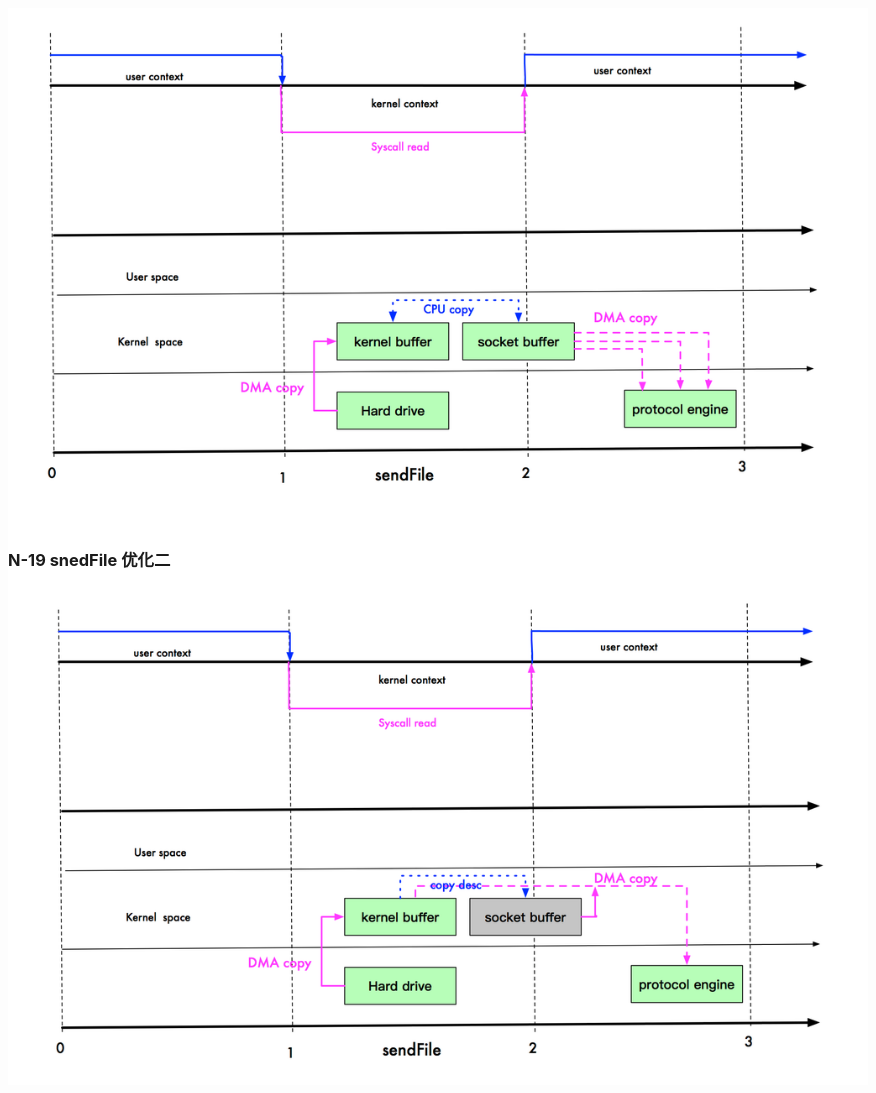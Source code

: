 ![image-20210622171227415](Netty.assets/3.png)

### N-19 snedFile 优化二

![image-20210622171820681](Netty.assets/4.png)